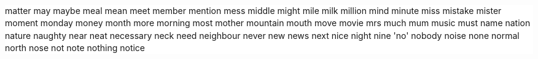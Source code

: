 matter
may
maybe
meal
mean
meet
member
mention
mess
middle
might
mile
milk
million
mind
minute
miss
mistake
mister
moment
monday
money
month
more
morning
most
mother
mountain
mouth
move
movie
mrs
much
mum
music
must
name
nation
nature
naughty
near
neat
necessary
neck
need
neighbour
never
new
news
next
nice
night
nine
'no'
nobody
noise
none
normal
north
nose
not
note
nothing
notice